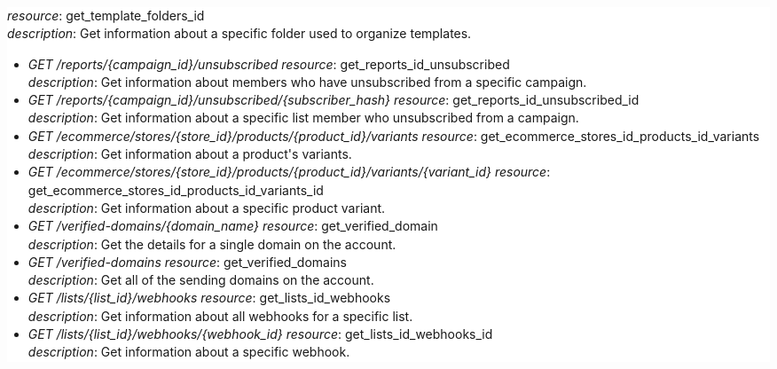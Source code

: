  *resource*: get_template_folders_id  
  *description*: Get information about a specific folder used to organize templates.
* _GET /reports/{campaign_id}/unsubscribed_ 
  *resource*: get_reports_id_unsubscribed  
  *description*: Get information about members who have unsubscribed from a specific campaign.
* _GET /reports/{campaign_id}/unsubscribed/{subscriber_hash}_ 
  *resource*: get_reports_id_unsubscribed_id  
  *description*: Get information about a specific list member who unsubscribed from a campaign.
* _GET /ecommerce/stores/{store_id}/products/{product_id}/variants_ 
  *resource*: get_ecommerce_stores_id_products_id_variants  
  *description*: Get information about a product's variants.
* _GET /ecommerce/stores/{store_id}/products/{product_id}/variants/{variant_id}_ 
  *resource*: get_ecommerce_stores_id_products_id_variants_id  
  *description*: Get information about a specific product variant.
* _GET /verified-domains/{domain_name}_ 
  *resource*: get_verified_domain  
  *description*: Get the details for a single domain on the account.
* _GET /verified-domains_ 
  *resource*: get_verified_domains  
  *description*: Get all of the sending domains on the account.
* _GET /lists/{list_id}/webhooks_ 
  *resource*: get_lists_id_webhooks  
  *description*: Get information about all webhooks for a specific list.
* _GET /lists/{list_id}/webhooks/{webhook_id}_ 
  *resource*: get_lists_id_webhooks_id  
  *description*: Get information about a specific webhook.
